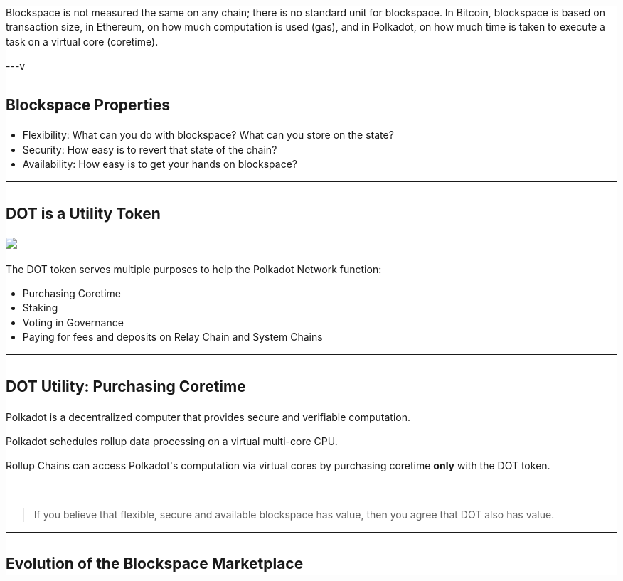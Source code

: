 Blockspace is not measured the same on any chain; there is no standard unit for blockspace. In Bitcoin, blockspace is based on transaction size, in Ethereum, on how much computation is used (gas), and in Polkadot, on how much time is taken to execute a task on a virtual core (coretime).

---v

## Blockspace Properties

- Flexibility: What can you do with blockspace? What can you store on the state?
- Security: How easy is to revert that state of the chain?
- Availability: How easy is to get your hands on blockspace?

---

## DOT is a Utility Token

<div class="grid grid-cols-3">

<div>

<img src="../../assets/img/7-Polkadot/eco/utility.avif" style="width: 500px;">

</div>

<div class="text-left col-span-2">

The DOT token serves multiple purposes to help the Polkadot Network function:

- Purchasing Coretime
- Staking
- Voting in Governance
- Paying for fees and deposits on Relay Chain and System Chains

</div>
</div>

---

## DOT Utility: Purchasing Coretime

Polkadot is a decentralized computer that provides secure and verifiable computation.

Polkadot schedules rollup data processing on a virtual multi-core CPU.

Rollup Chains can access Polkadot's computation via virtual cores by purchasing coretime **only** with the DOT token.

<br />

> If you believe that flexible, secure and available blockspace has value, then you agree that DOT also has value.

---

## Evolution of the Blockspace Marketplace
